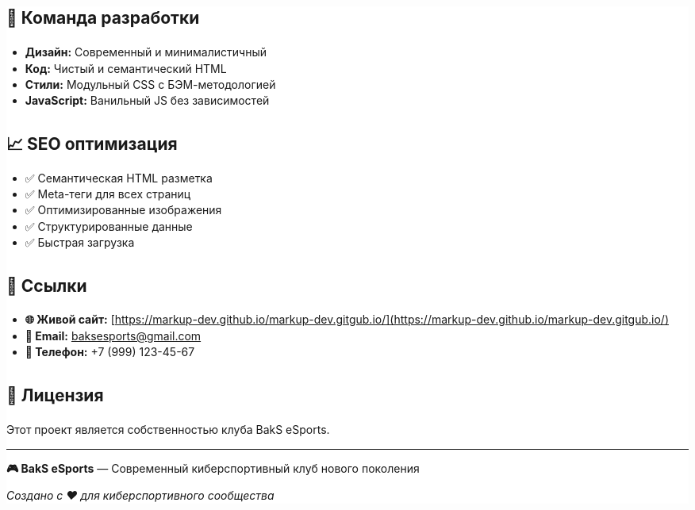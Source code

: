 ## 🤝 Команда разработки

- **Дизайн:** Современный и минималистичный
- **Код:** Чистый и семантический HTML
- **Стили:** Модульный CSS с БЭМ-методологией
- **JavaScript:** Ванильный JS без зависимостей

## 📈 SEO оптимизация

- ✅ Семантическая HTML разметка
- ✅ Meta-теги для всех страниц
- ✅ Оптимизированные изображения
- ✅ Структурированные данные
- ✅ Быстрая загрузка

## 🔗 Ссылки

- **🌐 Живой сайт:** [https://markup-dev.github.io/markup-dev.gitgub.io/](https://markup-dev.github.io/markup-dev.gitgub.io/)
- **📧 Email:** baksesports@gmail.com
- **📱 Телефон:** +7 (999) 123-45-67

## 📄 Лицензия

Этот проект является собственностью клуба BakS eSports.

---

**🎮 BakS eSports** — Современный киберспортивный клуб нового поколения

*Создано с ❤️ для киберспортивного сообщества*
